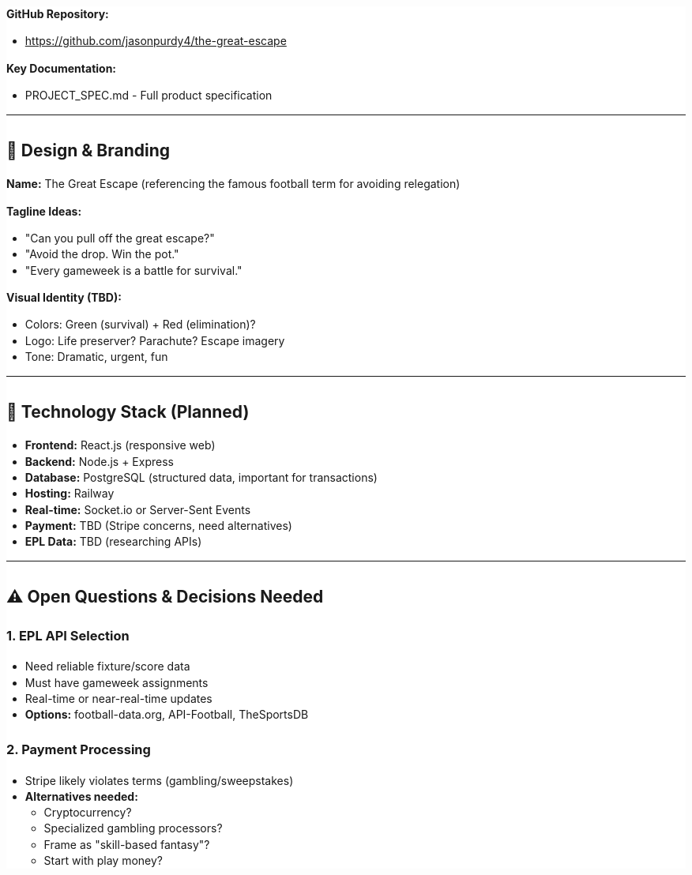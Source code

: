 **GitHub Repository:**
- https://github.com/jasonpurdy4/the-great-escape

**Key Documentation:**
- PROJECT_SPEC.md - Full product specification

---

## 🎨 Design & Branding

**Name:** The Great Escape (referencing the famous football term for avoiding relegation)

**Tagline Ideas:**
- "Can you pull off the great escape?"
- "Avoid the drop. Win the pot."
- "Every gameweek is a battle for survival."

**Visual Identity (TBD):**
- Colors: Green (survival) + Red (elimination)?
- Logo: Life preserver? Parachute? Escape imagery
- Tone: Dramatic, urgent, fun

---

## 🚀 Technology Stack (Planned)

- **Frontend:** React.js (responsive web)
- **Backend:** Node.js + Express
- **Database:** PostgreSQL (structured data, important for transactions)
- **Hosting:** Railway
- **Real-time:** Socket.io or Server-Sent Events
- **Payment:** TBD (Stripe concerns, need alternatives)
- **EPL Data:** TBD (researching APIs)

---

## ⚠️ Open Questions & Decisions Needed

### 1. EPL API Selection
- Need reliable fixture/score data
- Must have gameweek assignments
- Real-time or near-real-time updates
- **Options:** football-data.org, API-Football, TheSportsDB

### 2. Payment Processing
- Stripe likely violates terms (gambling/sweepstakes)
- **Alternatives needed:**
  - Cryptocurrency?
  - Specialized gambling processors?
  - Frame as "skill-based fantasy"?
  - Start with play money?
